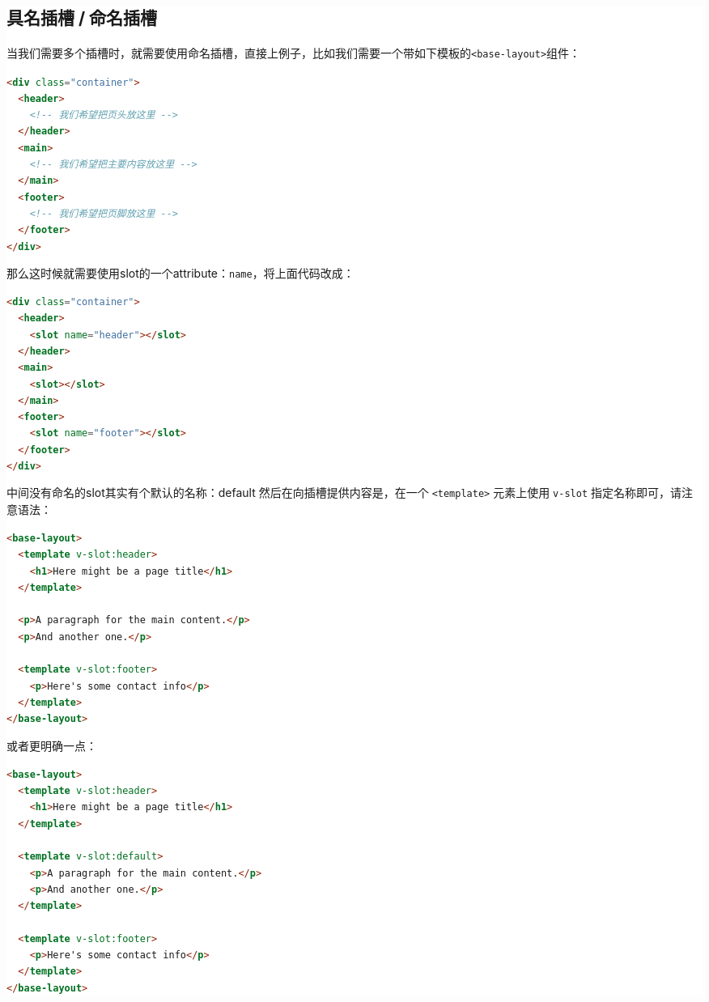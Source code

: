 ## 具名插槽 / 命名插槽
当我们需要多个插槽时，就需要使用命名插槽，直接上例子，比如我们需要一个带如下模板的`<base-layout>`组件：
```html
<div class="container">
  <header>
    <!-- 我们希望把页头放这里 -->
  </header>
  <main>
    <!-- 我们希望把主要内容放这里 -->
  </main>
  <footer>
    <!-- 我们希望把页脚放这里 -->
  </footer>
</div>
```
那么这时候就需要使用slot的一个attribute：`name`，将上面代码改成：
```html
<div class="container">
  <header>
    <slot name="header"></slot>
  </header>
  <main>
    <slot></slot>
  </main>
  <footer>
    <slot name="footer"></slot>
  </footer>
</div>
```
中间没有命名的slot其实有个默认的名称：default
然后在向插槽提供内容是，在一个 `<template>` 元素上使用 `v-slot` 指定名称即可，请注意语法：
```html
<base-layout>
  <template v-slot:header>
    <h1>Here might be a page title</h1>
  </template>

  <p>A paragraph for the main content.</p>
  <p>And another one.</p>

  <template v-slot:footer>
    <p>Here's some contact info</p>
  </template>
</base-layout>
```
或者更明确一点：
```html
<base-layout>
  <template v-slot:header>
    <h1>Here might be a page title</h1>
  </template>

  <template v-slot:default>
    <p>A paragraph for the main content.</p>
    <p>And another one.</p>
  </template>

  <template v-slot:footer>
    <p>Here's some contact info</p>
  </template>
</base-layout>
```
